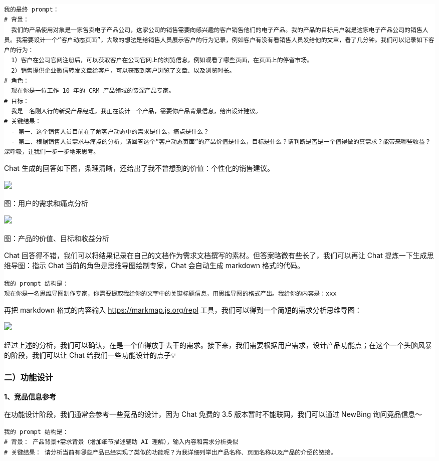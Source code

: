     我的最终 prompt：
    # 背景：
      我们的产品使用对象是一家售卖电子产品公司，这家公司的销售需要向感兴趣的客户销售他们的电子产品。我的产品的目标用户就是这家电子产品公司的销售人员。我需要设计一个“客户动态页面”，大致的想法是给销售人员展示客户的行为记录，例如客户有没有看销售人员发给他的文章，看了几分钟。我们可以记录如下客户的行为：
      1）客户在公司官网注册后，可以获取客户在公司官网上的浏览信息，例如观看了哪些页面，在页面上的停留市场。
      2）销售提供企业微信转发文章给客户，可以获取到客户浏览了文章、以及浏览时长。
    # 角色：
      现在你是一位工作 10 年的 CRM 产品领域的资深产品专家。
    # 目标：
      我是一名刚入行的新受产品经理，我正在设计一个产品，需要你产品背景信息，给出设计建议。
    # 关键结果：
      - 第一、这个销售人员目前在了解客户动态中的需求是什么，痛点是什么？
      - 第二、根据销售人员需求与痛点的分析，请回答这个“客户动态页面”的产品价值是什么，目标是什么？请判断是否是一个值得做的真需求？能带来哪些收益？
    深呼吸，让我们一步一步地来思考。

Chat 生成的回答如下图，条理清晰，还给出了我不曾想到的价值：个性化的销售建议。

![](https://static.xiaobot.net/file/2024-04-16/31932/2a7272c09a14310c34ba224fd0a48339.png)

图：用户的需求和痛点分析

![](https://static.xiaobot.net/file/2024-04-16/31932/1427e7742bb8247b95f5f8bf788f0eff.png)

图：产品的价值、目标和收益分析

Chat 回答得不错，我们可以将结果记录在自己的文档作为需求文档撰写的素材。但答案略微有些长了，我们可以再让 Chat 提炼一下生成思维导图：指示 Chat
当前的角色是思维导图绘制专家，Chat 会自动生成 markdown 格式的代码。

    
    
    我的 prompt 结构是：
    现在你是一名思维导图制作专家，你需要提取我给你的文字中的关键标题信息，用思维导图的格式产出。我给你的内容是：xxx

再把 markdown 格式的内容输入 <https://markmap.js.org/repl> 工具，我们可以得到一个简短的需求分析思维导图：

![](https://static.xiaobot.net/file/2024-04-16/31932/40121dbeecc11c0c0e0e586956e42cdc.png)

经过上述的分析，我们可以确认，在是一个值得放手去干的需求。接下来，我们需要根据用户需求，设计产品功能点；在这个一个头脑风暴的阶段，我们可以让 Chat
给我们一些功能设计的点子💡

### **二）功能设计**

**1、竞品信息参考**

在功能设计阶段，我们通常会参考一些竞品的设计，因为 Chat 免费的 3.5 版本暂时不能联网，我们可以通过 NewBing 询问竞品信息～

    
    
    我的 prompt 结构是： 
    # 背景： 产品背景+需求背景（增加细节描述辅助 AI 理解），输入内容和需求分析类似 
    # 关键结果： 请分析当前有哪些产品已经实现了类似的功能呢？为我详细列举出产品名称、页面名称以及产品的介绍的链接。
